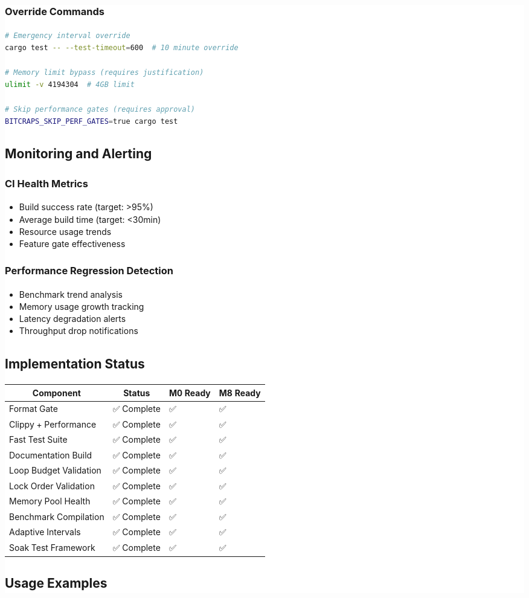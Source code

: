 ### Override Commands
```bash
# Emergency interval override
cargo test -- --test-timeout=600  # 10 minute override

# Memory limit bypass (requires justification)
ulimit -v 4194304  # 4GB limit

# Skip performance gates (requires approval)  
BITCRAPS_SKIP_PERF_GATES=true cargo test
```

## Monitoring and Alerting

### CI Health Metrics
- Build success rate (target: >95%)
- Average build time (target: <30min)
- Resource usage trends
- Feature gate effectiveness

### Performance Regression Detection
- Benchmark trend analysis
- Memory usage growth tracking
- Latency degradation alerts
- Throughput drop notifications

## Implementation Status

| Component | Status | M0 Ready | M8 Ready |
|-----------|--------|----------|----------|
| Format Gate | ✅ Complete | ✅ | ✅ |
| Clippy + Performance | ✅ Complete | ✅ | ✅ |
| Fast Test Suite | ✅ Complete | ✅ | ✅ |
| Documentation Build | ✅ Complete | ✅ | ✅ |
| Loop Budget Validation | ✅ Complete | ✅ | ✅ |
| Lock Order Validation | ✅ Complete | ✅ | ✅ |
| Memory Pool Health | ✅ Complete | ✅ | ✅ |
| Benchmark Compilation | ✅ Complete | ✅ | ✅ |
| Adaptive Intervals | ✅ Complete | ✅ | ✅ |
| Soak Test Framework | ✅ Complete | ✅ | ✅ |

## Usage Examples
